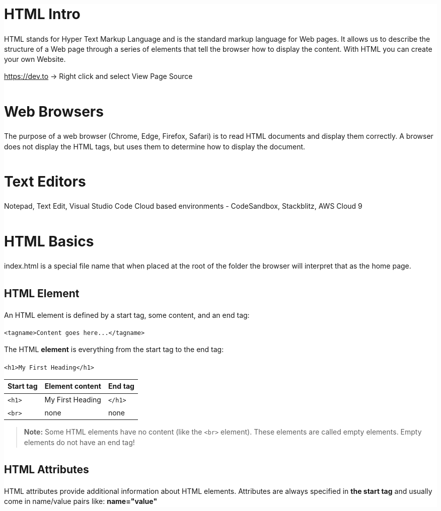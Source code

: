 # HTML Intro

HTML stands for Hyper Text Markup Language and is the standard markup language for Web pages. It allows us to describe the structure of a Web page through a series of elements that tell the browser how to display the content. With HTML you can create your own Website.

https://dev.to -> Right click and select View Page Source

# Web Browsers

The purpose of a web browser (Chrome, Edge, Firefox, Safari) is to read HTML documents and display them correctly. A browser does not display the HTML tags, but uses them to determine how to display the document.

# Text Editors

Notepad, Text Edit, Visual Studio Code
Cloud based environments - CodeSandbox, Stackblitz, AWS Cloud 9

# HTML Basics

index.html is a special file name that when placed at the root of the folder the browser will interpret that as the home page.

## HTML Element

An HTML element is defined by a start tag, some content, and an end tag:

```
<tagname>Content goes here...</tagname>
```

The HTML **element** is everything from the start tag to the end tag:

```
<h1>My First Heading</h1>
```

| Start tag | Element content  | End tag |
| --------- | ---------------- | ------- |
| `<h1>`    | My First Heading | `</h1>` |
| `<br>`    | none             | none    |

> **Note:** Some HTML elements have no content (like the `<br>` element). These elements are called empty elements. Empty elements do not have an end tag!

## HTML Attributes

HTML attributes provide additional information about HTML elements. Attributes are always specified in **the start tag** and usually come in name/value pairs like: **name="value"**
